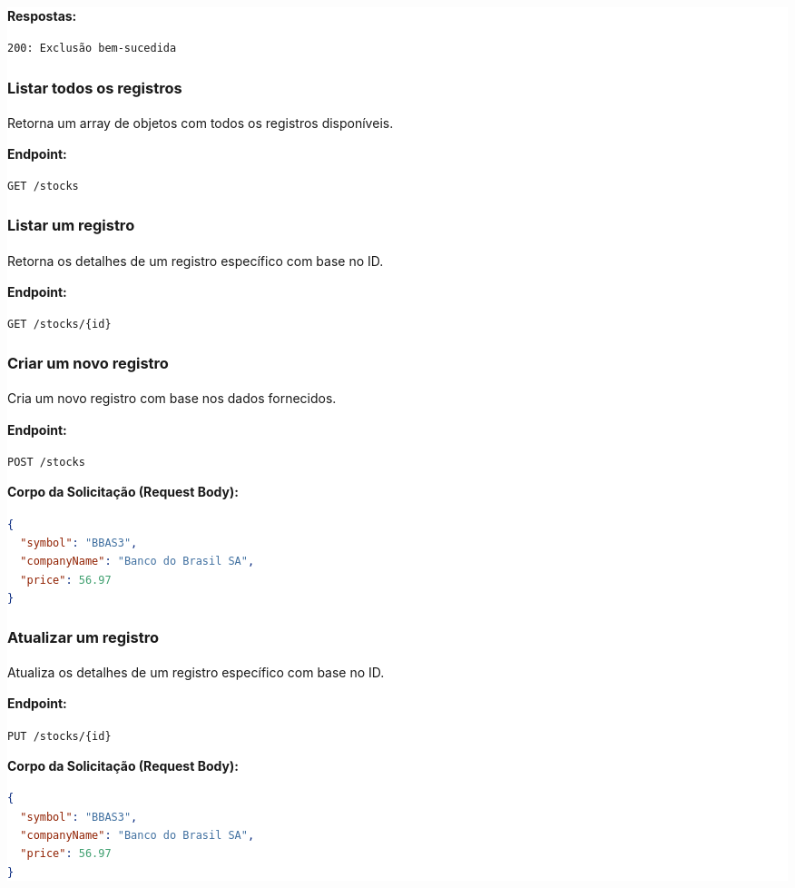 **Respostas:**

```http
200: Exclusão bem-sucedida
```

### Listar todos os registros

Retorna um array de objetos com todos os registros disponíveis.

**Endpoint:**

```http
GET /stocks
```

### Listar um registro

Retorna os detalhes de um registro específico com base no ID.

**Endpoint:**

```http
GET /stocks/{id}
```

### Criar um novo registro

Cria um novo registro com base nos dados fornecidos.

**Endpoint:**

```http
POST /stocks
```

**Corpo da Solicitação (Request Body):**

```JSON
{
  "symbol": "BBAS3",
  "companyName": "Banco do Brasil SA",
  "price": 56.97
}

```

### Atualizar um registro

Atualiza os detalhes de um registro específico com base no ID.

**Endpoint:**

```http
PUT /stocks/{id}
```

**Corpo da Solicitação (Request Body):**

```JSON
{
  "symbol": "BBAS3",
  "companyName": "Banco do Brasil SA",
  "price": 56.97
}

```
